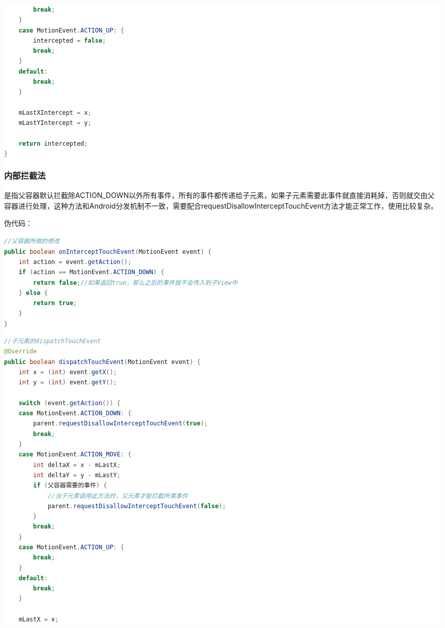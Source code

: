 ```java
        break;
    }
    case MotionEvent.ACTION_UP: {
        intercepted = false;
        break;
    }
    default:
        break;
    }

    mLastXIntercept = x;
    mLastYIntercept = y;

    return intercepted;
}
```

### **内部拦截法**

是指父容器默认拦截除ACTION_DOWN以外所有事件，所有的事件都传递给子元素，如果子元素需要此事件就直接消耗掉，否则就交由父容器进行处理，这种方法和Android分发机制不一致，需要配合requestDisallowInterceptTouchEvent方法才能正常工作，使用比较复杂。

伪代码：

```java
//父容器所做的修改
public boolean onInterceptTouchEvent(MotionEvent event) {
    int action = event.getAction();
    if (action == MotionEvent.ACTION_DOWN) {
        return false;//如果返回true，那么之后的事件就不会传入到子View中
    } else {
        return true;
    }
}
```

```java
//子元素的dispatchTouchEvent
@Override
public boolean dispatchTouchEvent(MotionEvent event) {
    int x = (int) event.getX();
    int y = (int) event.getY();

    switch (event.getAction()) {
    case MotionEvent.ACTION_DOWN: {
        parent.requestDisallowInterceptTouchEvent(true);
        break;
    }
    case MotionEvent.ACTION_MOVE: {
        int deltaX = x - mLastX;
        int deltaY = y - mLastY;
        if (父容器需要的事件) {
        	//当子元素调用此方法时，父元素才能拦截所需事件
            parent.requestDisallowInterceptTouchEvent(false);
        }
        break;
    }
    case MotionEvent.ACTION_UP: {
        break;
    }
    default:
        break;
    }

    mLastX = x;
```